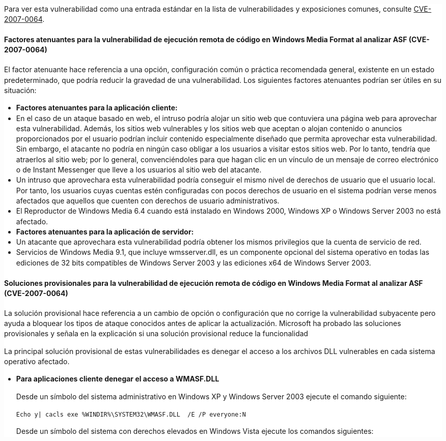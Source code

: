 Para ver esta vulnerabilidad como una entrada estándar en la lista de vulnerabilidades y exposiciones comunes, consulte [CVE-2007-0064](http://www.cve.mitre.org/cgi-bin/cvename.cgi?name=cve-2007-0064).
  
#### Factores atenuantes para la vulnerabilidad de ejecución remota de código en Windows Media Format al analizar ASF (CVE-2007-0064)
  
El factor atenuante hace referencia a una opción, configuración común o práctica recomendada general, existente en un estado predeterminado, que podría reducir la gravedad de una vulnerabilidad. Los siguientes factores atenuantes podrían ser útiles en su situación:
  
-   **Factores atenuantes para la aplicación cliente:**  
-   En el caso de un ataque basado en web, el intruso podría alojar un sitio web que contuviera una página web para aprovechar esta vulnerabilidad. Además, los sitios web vulnerables y los sitios web que aceptan o alojan contenido o anuncios proporcionados por el usuario podrían incluir contenido especialmente diseñado que permita aprovechar esta vulnerabilidad. Sin embargo, el atacante no podría en ningún caso obligar a los usuarios a visitar estos sitios web. Por lo tanto, tendría que atraerlos al sitio web; por lo general, convenciéndoles para que hagan clic en un vínculo de un mensaje de correo electrónico o de Instant Messenger que lleve a los usuarios al sitio web del atacante.  
-   Un intruso que aprovechara esta vulnerabilidad podría conseguir el mismo nivel de derechos de usuario que el usuario local. Por tanto, los usuarios cuyas cuentas estén configuradas con pocos derechos de usuario en el sistema podrían verse menos afectados que aquellos que cuenten con derechos de usuario administrativos.  
-   El Reproductor de Windows Media 6.4 cuando está instalado en Windows 2000, Windows XP o Windows Server 2003 no está afectado.  
-   **Factores atenuantes para la aplicación de servidor:**  
-   Un atacante que aprovechara esta vulnerabilidad podría obtener los mismos privilegios que la cuenta de servicio de red.  
-   Servicios de Windows Media 9.1, que incluye wmsserver.dll, es un componente opcional del sistema operativo en todas las ediciones de 32 bits compatibles de Windows Server 2003 y las ediciones x64 de Windows Server 2003.
  
#### Soluciones provisionales para la vulnerabilidad de ejecución remota de código en Windows Media Format al analizar ASF (CVE-2007-0064)
  
La solución provisional hace referencia a un cambio de opción o configuración que no corrige la vulnerabilidad subyacente pero ayuda a bloquear los tipos de ataque conocidos antes de aplicar la actualización. Microsoft ha probado las soluciones provisionales y señala en la explicación si una solución provisional reduce la funcionalidad
  
La principal solución provisional de estas vulnerabilidades es denegar el acceso a los archivos DLL vulnerables en cada sistema operativo afectado.
  
-   **Para aplicaciones cliente denegar el acceso a WMASF.DLL**
  
    Desde un símbolo del sistema administrativo en Windows XP y Windows Server 2003 ejecute el comando siguiente:
  
    `Echo y| cacls exe %WINDIR%\SYSTEM32\WMASF.DLL  /E /P everyone:N`
  
    Desde un símbolo del sistema con derechos elevados en Windows Vista ejecute los comandos siguientes:
  